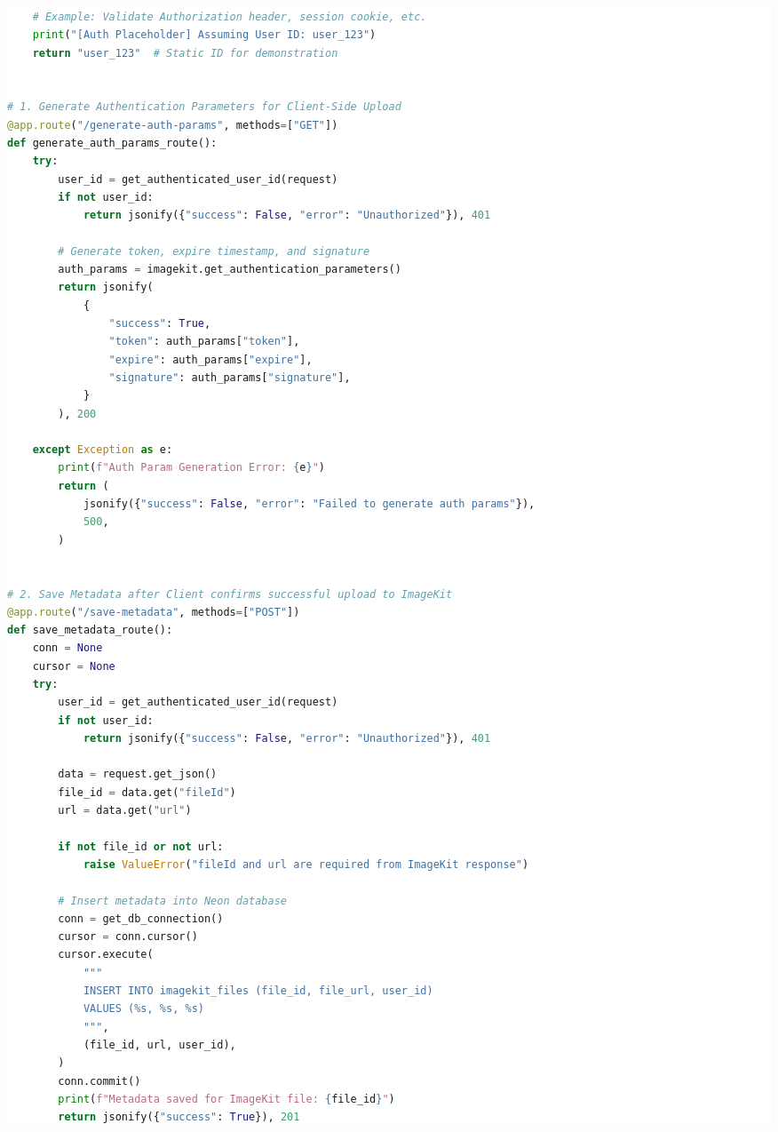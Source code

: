 ```python
    # Example: Validate Authorization header, session cookie, etc.
    print("[Auth Placeholder] Assuming User ID: user_123")
    return "user_123"  # Static ID for demonstration


# 1. Generate Authentication Parameters for Client-Side Upload
@app.route("/generate-auth-params", methods=["GET"])
def generate_auth_params_route():
    try:
        user_id = get_authenticated_user_id(request)
        if not user_id:
            return jsonify({"success": False, "error": "Unauthorized"}), 401

        # Generate token, expire timestamp, and signature
        auth_params = imagekit.get_authentication_parameters()
        return jsonify(
            {
                "success": True,
                "token": auth_params["token"],
                "expire": auth_params["expire"],
                "signature": auth_params["signature"],
            }
        ), 200

    except Exception as e:
        print(f"Auth Param Generation Error: {e}")
        return (
            jsonify({"success": False, "error": "Failed to generate auth params"}),
            500,
        )


# 2. Save Metadata after Client confirms successful upload to ImageKit
@app.route("/save-metadata", methods=["POST"])
def save_metadata_route():
    conn = None
    cursor = None
    try:
        user_id = get_authenticated_user_id(request)
        if not user_id:
            return jsonify({"success": False, "error": "Unauthorized"}), 401

        data = request.get_json()
        file_id = data.get("fileId")
        url = data.get("url")

        if not file_id or not url:
            raise ValueError("fileId and url are required from ImageKit response")

        # Insert metadata into Neon database
        conn = get_db_connection()
        cursor = conn.cursor()
        cursor.execute(
            """
            INSERT INTO imagekit_files (file_id, file_url, user_id)
            VALUES (%s, %s, %s)
            """,
            (file_id, url, user_id),
        )
        conn.commit()
        print(f"Metadata saved for ImageKit file: {file_id}")
        return jsonify({"success": True}), 201

```